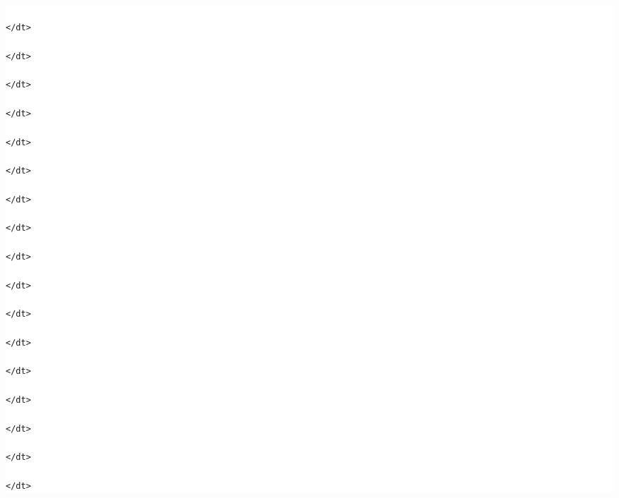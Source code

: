                                                                                                                                                                                                                                                                                                                                                         </dt>
                                                                                                                                                                                                                                                                                                                                                       </dt>
                                                                                                                                                                                                                                                                                                                                                      </dt>
                                                                                                                                                                                                                                                                                                                                                     </dt>
                                                                                                                                                                                                                                                                                                                                                    </dt>
                                                                                                                                                                                                                                                                                                                                                   </dt>
                                                                                                                                                                                                                                                                                                                                                  </dt>
                                                                                                                                                                                                                                                                                                                                                 </dt>
                                                                                                                                                                                                                                                                                                                                                </dt>
                                                                                                                                                                                                                                                                                                                                               </dt>
                                                                                                                                                                                                                                                                                                                                              </dt>
                                                                                                                                                                                                                                                                                                                                             </dt>
                                                                                                                                                                                                                                                                                                                                            </dt>
                                                                                                                                                                                                                                                                                                                                           </dt>
                                                                                                                                                                                                                                                                                                                                          </dt>
                                                                                                                                                                                                                                                                                                                                         </dt>
                                                                                                                                                                                                                                                                                                                                        </dt>